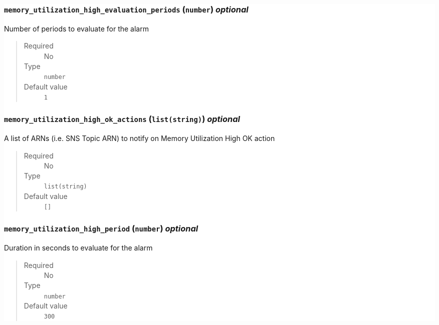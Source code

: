 
### `memory_utilization_high_evaluation_periods` (`number`) <i>optional</i>


Number of periods to evaluate for the alarm<br/>

>
> <dl>
>   <dt>Required</dt>
>   <dd>No</dd>
>   <dt>Type</dt>
>   <dd>
>   <code>number</code>
>   </dd>
>
>   <dt>Default value</dt>
>   <dd>
>   <code>1</code>
>   </dd>
> </dl>
>


### `memory_utilization_high_ok_actions` (`list(string)`) <i>optional</i>


A list of ARNs (i.e. SNS Topic ARN) to notify on Memory Utilization High OK action<br/>

>
> <dl>
>   <dt>Required</dt>
>   <dd>No</dd>
>   <dt>Type</dt>
>   <dd>
>   <code>list(string)</code>
>   </dd>
>
>   <dt>Default value</dt>
>   <dd>
>   <code>[]</code>
>   </dd>
> </dl>
>


### `memory_utilization_high_period` (`number`) <i>optional</i>


Duration in seconds to evaluate for the alarm<br/>

>
> <dl>
>   <dt>Required</dt>
>   <dd>No</dd>
>   <dt>Type</dt>
>   <dd>
>   <code>number</code>
>   </dd>
>
>   <dt>Default value</dt>
>   <dd>
>   <code>300</code>
>   </dd>
> </dl>
>